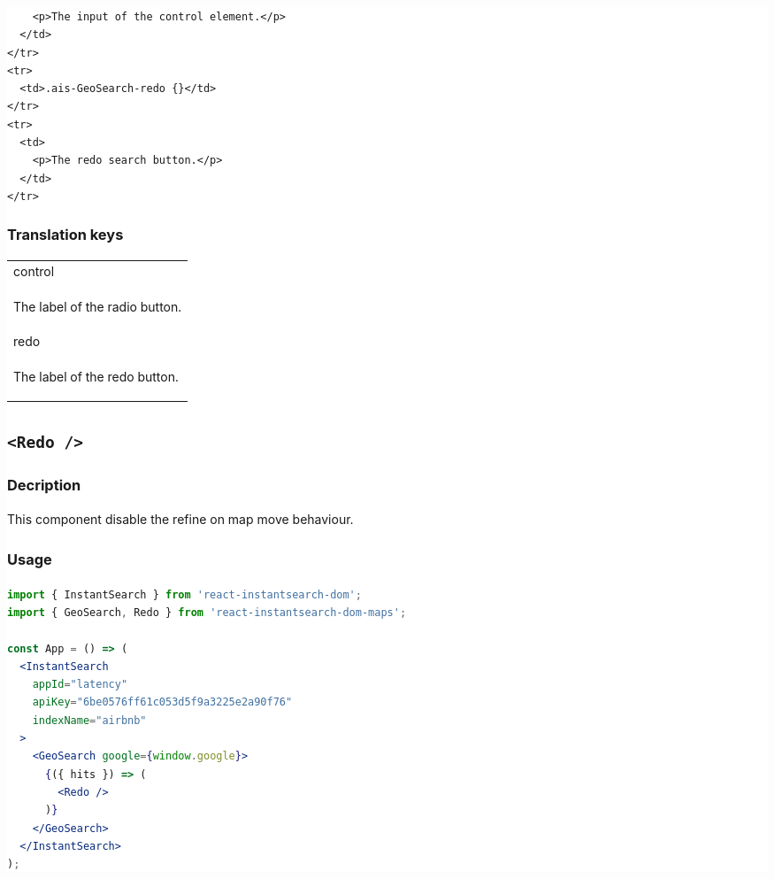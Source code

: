        <p>The input of the control element.</p>
      </td>
    </tr>
    <tr>
      <td>.ais-GeoSearch-redo {}</td>
    </tr>
    <tr>
      <td>
        <p>The redo search button.</p>
      </td>
    </tr>
  </tbody>
</table>


<h3 class="sub-component-title">Translation keys</h3>

<table class="api">
  <tbody>
    <tr>
      <td>control</td>
    </tr>
    <tr>
      <td>
        <p>The label of the radio button.</p>
      </td>
    </tr>
    <tr>
      <td>redo</td>
    </tr>
    <tr>
      <td>
        <p>The label of the redo button.</p>
      </td>
    </tr>
  </tbody>
</table>

## `<Redo />`


<h3 class="sub-component-title">Decription</h3>

This component disable the refine on map move behaviour.


<h3 class="sub-component-title">Usage</h3>

```jsx
import { InstantSearch } from 'react-instantsearch-dom';
import { GeoSearch, Redo } from 'react-instantsearch-dom-maps';

const App = () => (
  <InstantSearch
    appId="latency"
    apiKey="6be0576ff61c053d5f9a3225e2a90f76"
    indexName="airbnb"
  >
    <GeoSearch google={window.google}>
      {({ hits }) => (
        <Redo />
      )}
    </GeoSearch>
  </InstantSearch>
);
```

